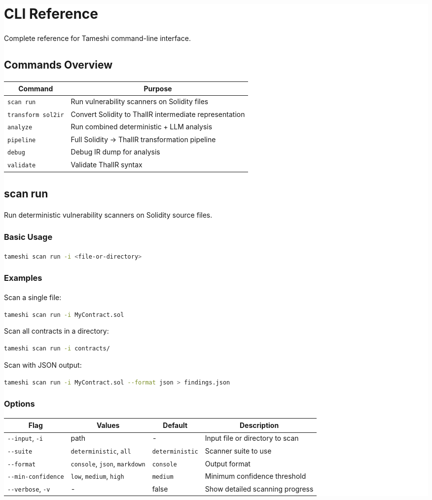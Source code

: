 # CLI Reference

Complete reference for Tameshi command-line interface.

## Commands Overview

| Command | Purpose |
|---------|---------|
| `scan run` | Run vulnerability scanners on Solidity files |
| `transform sol2ir` | Convert Solidity to ThalIR intermediate representation |
| `analyze` | Run combined deterministic + LLM analysis |
| `pipeline` | Full Solidity → ThalIR transformation pipeline |
| `debug` | Debug IR dump for analysis |
| `validate` | Validate ThalIR syntax |

## scan run

Run deterministic vulnerability scanners on Solidity source files.

### Basic Usage

```bash
tameshi scan run -i <file-or-directory>
```

### Examples

Scan a single file:

```bash
tameshi scan run -i MyContract.sol
```

Scan all contracts in a directory:

```bash
tameshi scan run -i contracts/
```

Scan with JSON output:

```bash
tameshi scan run -i MyContract.sol --format json > findings.json
```

### Options

| Flag | Values | Default | Description |
|------|--------|---------|-------------|
| `--input`, `-i` | path | - | Input file or directory to scan |
| `--suite` | `deterministic`, `all` | `deterministic` | Scanner suite to use |
| `--format` | `console`, `json`, `markdown` | `console` | Output format |
| `--min-confidence` | `low`, `medium`, `high` | `medium` | Minimum confidence threshold |
| `--verbose`, `-v` | - | false | Show detailed scanning progress |
